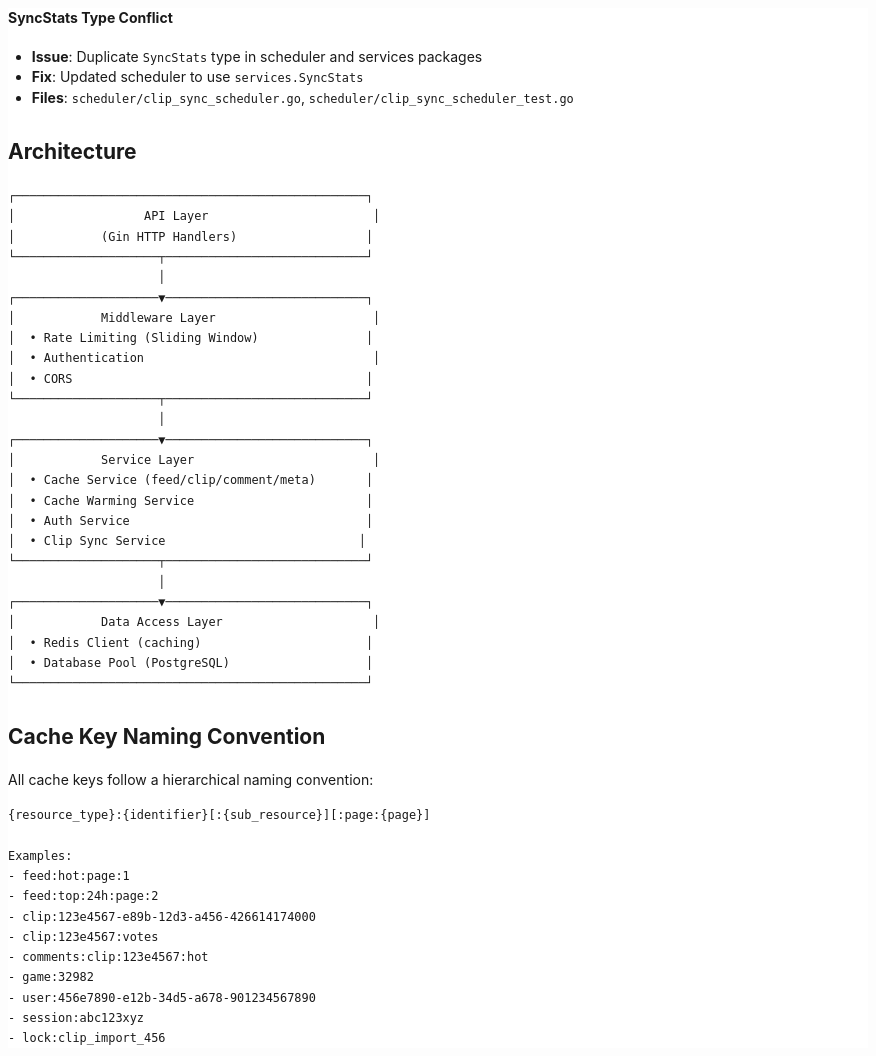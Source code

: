 #### SyncStats Type Conflict
- **Issue**: Duplicate `SyncStats` type in scheduler and services packages
- **Fix**: Updated scheduler to use `services.SyncStats`
- **Files**: `scheduler/clip_sync_scheduler.go`, `scheduler/clip_sync_scheduler_test.go`

## Architecture

```
┌─────────────────────────────────────────────────┐
│                  API Layer                       │
│            (Gin HTTP Handlers)                  │
└────────────────────┬────────────────────────────┘
                     │
┌────────────────────▼────────────────────────────┐
│            Middleware Layer                      │
│  • Rate Limiting (Sliding Window)               │
│  • Authentication                                │
│  • CORS                                         │
└────────────────────┬────────────────────────────┘
                     │
┌────────────────────▼────────────────────────────┐
│            Service Layer                         │
│  • Cache Service (feed/clip/comment/meta)       │
│  • Cache Warming Service                        │
│  • Auth Service                                 │
│  • Clip Sync Service                           │
└────────────────────┬────────────────────────────┘
                     │
┌────────────────────▼────────────────────────────┐
│            Data Access Layer                     │
│  • Redis Client (caching)                       │
│  • Database Pool (PostgreSQL)                   │
└─────────────────────────────────────────────────┘
```

## Cache Key Naming Convention

All cache keys follow a hierarchical naming convention:

```
{resource_type}:{identifier}[:{sub_resource}][:page:{page}]

Examples:
- feed:hot:page:1
- feed:top:24h:page:2
- clip:123e4567-e89b-12d3-a456-426614174000
- clip:123e4567:votes
- comments:clip:123e4567:hot
- game:32982
- user:456e7890-e12b-34d5-a678-901234567890
- session:abc123xyz
- lock:clip_import_456
```
